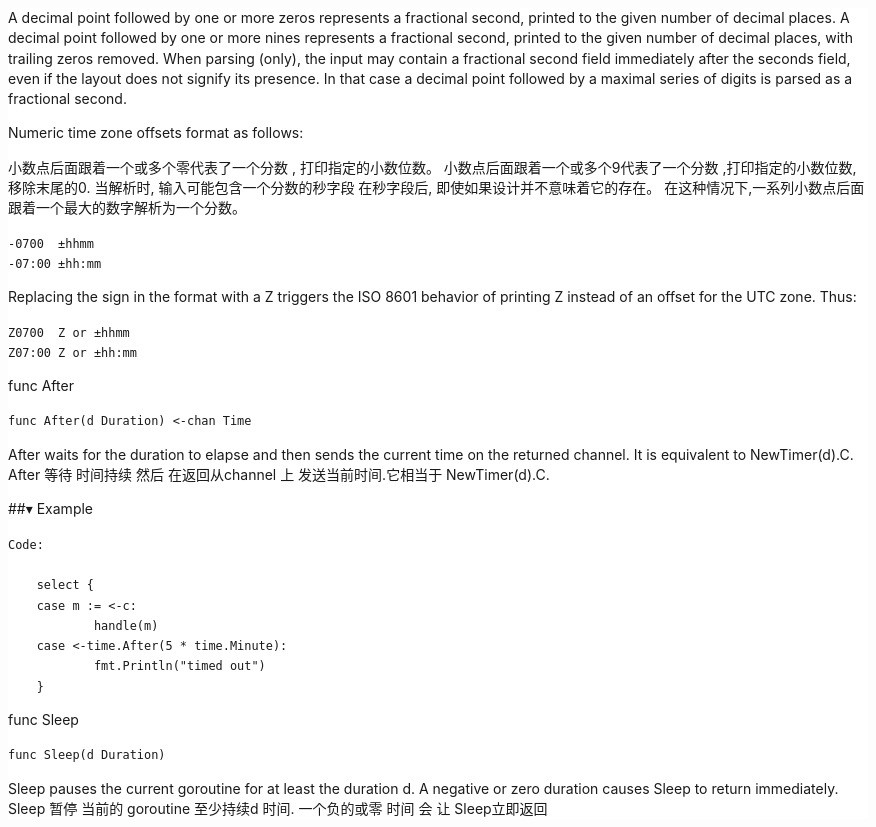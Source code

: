 
A decimal point followed by one or more zeros represents a fractional second, printed to the given number of decimal places. 
A decimal point followed by one or more nines represents a fractional second, printed to the given number of decimal places, with trailing zeros removed. 
When parsing (only), the input may contain a fractional second field immediately after the seconds field, even if the layout does not signify its presence. 
In that case a decimal point followed by a maximal series of digits is parsed as a fractional second.

Numeric time zone offsets format as follows:

小数点后面跟着一个或多个零代表了一个分数 , 打印指定的小数位数。
小数点后面跟着一个或多个9代表了一个分数 ,打印指定的小数位数, 移除末尾的0.
当解析时, 输入可能包含一个分数的秒字段 在秒字段后, 即使如果设计并不意味着它的存在。
在这种情况下,一系列小数点后面跟着一个最大的数字解析为一个分数。


```golang
-0700  ±hhmm
-07:00 ±hh:mm
```
Replacing the sign in the format with a Z triggers the ISO 8601 behavior of printing Z instead of an offset for the UTC zone. Thus:


```golang
Z0700  Z or ±hhmm
Z07:00 Z or ±hh:mm
```


func After
```golang
func After(d Duration) <-chan Time
```
After waits for the duration to elapse and then sends the current time on the returned channel. It is equivalent to NewTimer(d).C.
After 等待 时间持续  然后 在返回从channel 上 发送当前时间.它相当于 NewTimer(d).C.

##▾ Example
```golang
Code:

    select {
    case m := <-c:
            handle(m)
    case <-time.After(5 * time.Minute):
            fmt.Println("timed out")
    }

```



func Sleep
```golang
func Sleep(d Duration)
```
Sleep pauses the current goroutine for at least the duration d. A negative or zero duration causes Sleep to return immediately.
Sleep 暂停 当前的 goroutine 至少持续d 时间. 一个负的或零 时间 会 让 Sleep立即返回

